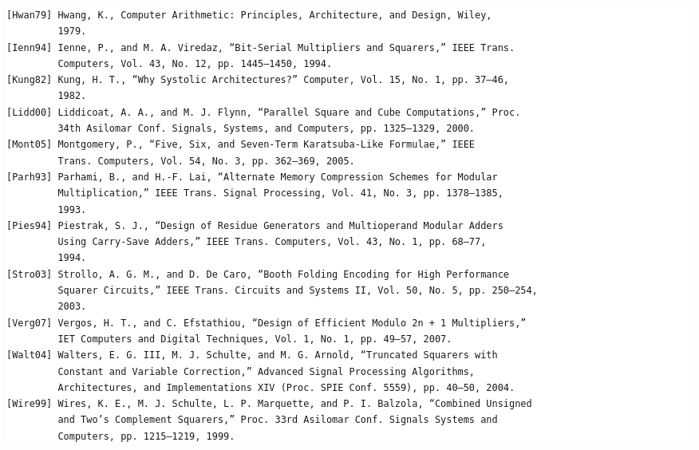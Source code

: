 ```
[Hwan79] Hwang, K., Computer Arithmetic: Principles, Architecture, and Design, Wiley,
         1979.
[Ienn94] Ienne, P., and M. A. Viredaz, “Bit-Serial Multipliers and Squarers,” IEEE Trans.
         Computers, Vol. 43, No. 12, pp. 1445–1450, 1994.
[Kung82] Kung, H. T., “Why Systolic Architectures?” Computer, Vol. 15, No. 1, pp. 37–46,
         1982.
[Lidd00] Liddicoat, A. A., and M. J. Flynn, “Parallel Square and Cube Computations,” Proc.
         34th Asilomar Conf. Signals, Systems, and Computers, pp. 1325–1329, 2000.
[Mont05] Montgomery, P., “Five, Six, and Seven-Term Karatsuba-Like Formulae,” IEEE
         Trans. Computers, Vol. 54, No. 3, pp. 362–369, 2005.
[Parh93] Parhami, B., and H.-F. Lai, “Alternate Memory Compression Schemes for Modular
         Multiplication,” IEEE Trans. Signal Processing, Vol. 41, No. 3, pp. 1378–1385,
         1993.
[Pies94] Piestrak, S. J., “Design of Residue Generators and Multioperand Modular Adders
         Using Carry-Save Adders,” IEEE Trans. Computers, Vol. 43, No. 1, pp. 68–77,
         1994.
[Stro03] Strollo, A. G. M., and D. De Caro, “Booth Folding Encoding for High Performance
         Squarer Circuits,” IEEE Trans. Circuits and Systems II, Vol. 50, No. 5, pp. 250–254,
         2003.
[Verg07] Vergos, H. T., and C. Efstathiou, “Design of Efficient Modulo 2n + 1 Multipliers,”
         IET Computers and Digital Techniques, Vol. 1, No. 1, pp. 49–57, 2007.
[Walt04] Walters, E. G. III, M. J. Schulte, and M. G. Arnold, “Truncated Squarers with
         Constant and Variable Correction,” Advanced Signal Processing Algorithms,
         Architectures, and Implementations XIV (Proc. SPIE Conf. 5559), pp. 40–50, 2004.
[Wire99] Wires, K. E., M. J. Schulte, L. P. Marquette, and P. I. Balzola, “Combined Unsigned
         and Two’s Complement Squarers,” Proc. 33rd Asilomar Conf. Signals Systems and
         Computers, pp. 1215–1219, 1999.
```

